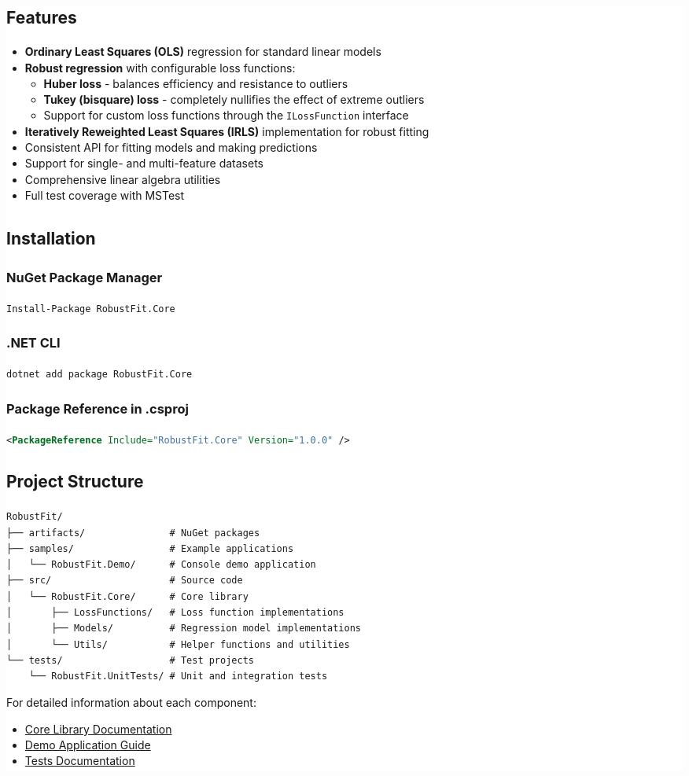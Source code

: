## Features

- **Ordinary Least Squares (OLS)** regression for standard linear models
- **Robust regression** with configurable loss functions:
  - **Huber loss** - balances efficiency and resistance to outliers
  - **Tukey (bisquare) loss** - completely nullifies the effect of extreme outliers
  - Support for custom loss functions through the `ILossFunction` interface
- **Iteratively Reweighted Least Squares (IRLS)** implementation for robust fitting
- Consistent API for fitting models and making predictions
- Support for single- and multi-feature datasets
- Comprehensive linear algebra utilities
- Full test coverage with MSTest

## Installation

### NuGet Package Manager

```
Install-Package RobustFit.Core
```

### .NET CLI

```bash
dotnet add package RobustFit.Core
```

### Package Reference in .csproj

```xml
<PackageReference Include="RobustFit.Core" Version="1.0.0" />
```

## Project Structure

```
RobustFit/
├── artifacts/               # NuGet packages
├── samples/                 # Example applications
│   └── RobustFit.Demo/      # Console demo application
├── src/                     # Source code
│   └── RobustFit.Core/      # Core library
│       ├── LossFunctions/   # Loss function implementations
│       ├── Models/          # Regression model implementations
│       └── Utils/           # Helper functions and utilities
└── tests/                   # Test projects
    └── RobustFit.UnitTests/ # Unit and integration tests
```

For detailed information about each component:
- [Core Library Documentation](src/README.md)
- [Demo Application Guide](samples/README.md)
- [Tests Documentation](tests/README.md)
